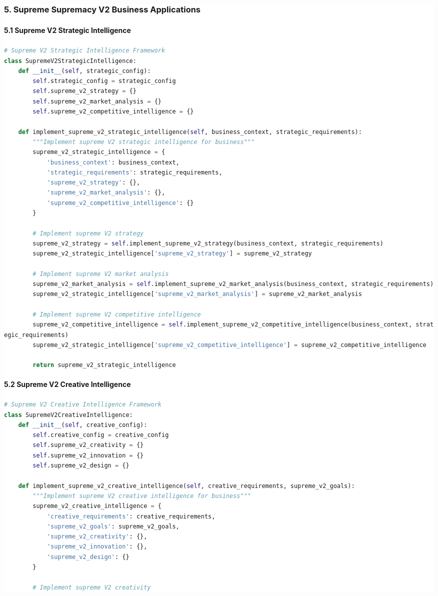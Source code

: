 ### 5. Supreme Supremacy V2 Business Applications

#### 5.1 Supreme V2 Strategic Intelligence
```python
# Supreme V2 Strategic Intelligence Framework
class SupremeV2StrategicIntelligence:
    def __init__(self, strategic_config):
        self.strategic_config = strategic_config
        self.supreme_v2_strategy = {}
        self.supreme_v2_market_analysis = {}
        self.supreme_v2_competitive_intelligence = {}
    
    def implement_supreme_v2_strategic_intelligence(self, business_context, strategic_requirements):
        """Implement supreme V2 strategic intelligence for business"""
        supreme_v2_strategic_intelligence = {
            'business_context': business_context,
            'strategic_requirements': strategic_requirements,
            'supreme_v2_strategy': {},
            'supreme_v2_market_analysis': {},
            'supreme_v2_competitive_intelligence': {}
        }
        
        # Implement supreme V2 strategy
        supreme_v2_strategy = self.implement_supreme_v2_strategy(business_context, strategic_requirements)
        supreme_v2_strategic_intelligence['supreme_v2_strategy'] = supreme_v2_strategy
        
        # Implement supreme V2 market analysis
        supreme_v2_market_analysis = self.implement_supreme_v2_market_analysis(business_context, strategic_requirements)
        supreme_v2_strategic_intelligence['supreme_v2_market_analysis'] = supreme_v2_market_analysis
        
        # Implement supreme V2 competitive intelligence
        supreme_v2_competitive_intelligence = self.implement_supreme_v2_competitive_intelligence(business_context, strategic_requirements)
        supreme_v2_strategic_intelligence['supreme_v2_competitive_intelligence'] = supreme_v2_competitive_intelligence
        
        return supreme_v2_strategic_intelligence
```

#### 5.2 Supreme V2 Creative Intelligence
```python
# Supreme V2 Creative Intelligence Framework
class SupremeV2CreativeIntelligence:
    def __init__(self, creative_config):
        self.creative_config = creative_config
        self.supreme_v2_creativity = {}
        self.supreme_v2_innovation = {}
        self.supreme_v2_design = {}
    
    def implement_supreme_v2_creative_intelligence(self, creative_requirements, supreme_v2_goals):
        """Implement supreme V2 creative intelligence for business"""
        supreme_v2_creative_intelligence = {
            'creative_requirements': creative_requirements,
            'supreme_v2_goals': supreme_v2_goals,
            'supreme_v2_creativity': {},
            'supreme_v2_innovation': {},
            'supreme_v2_design': {}
        }
        
        # Implement supreme V2 creativity
```